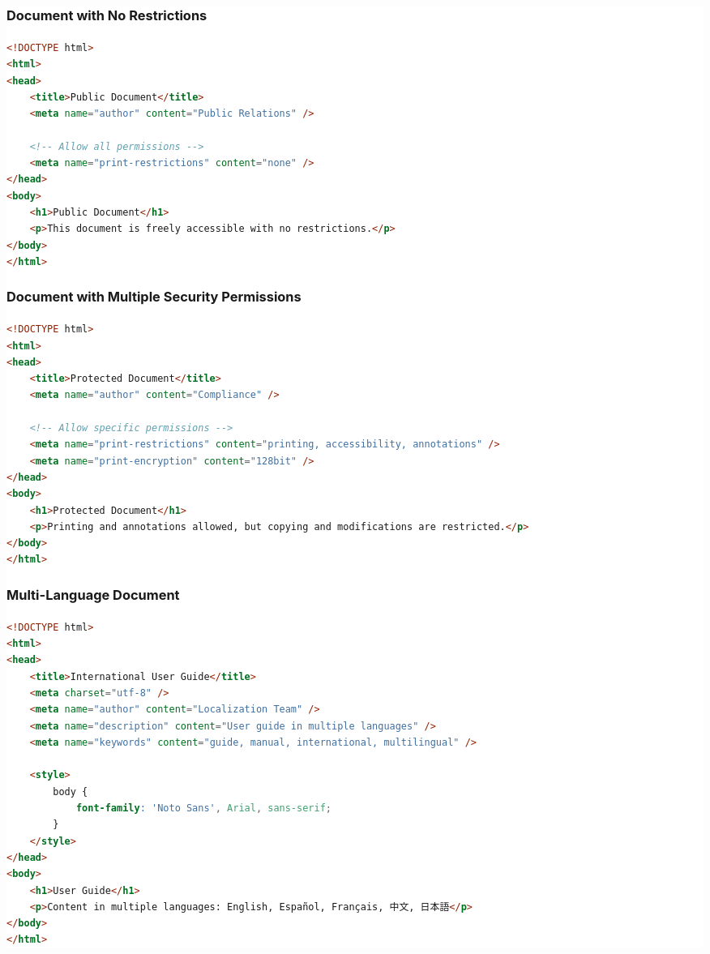 ### Document with No Restrictions

```html
<!DOCTYPE html>
<html>
<head>
    <title>Public Document</title>
    <meta name="author" content="Public Relations" />

    <!-- Allow all permissions -->
    <meta name="print-restrictions" content="none" />
</head>
<body>
    <h1>Public Document</h1>
    <p>This document is freely accessible with no restrictions.</p>
</body>
</html>
```

### Document with Multiple Security Permissions

```html
<!DOCTYPE html>
<html>
<head>
    <title>Protected Document</title>
    <meta name="author" content="Compliance" />

    <!-- Allow specific permissions -->
    <meta name="print-restrictions" content="printing, accessibility, annotations" />
    <meta name="print-encryption" content="128bit" />
</head>
<body>
    <h1>Protected Document</h1>
    <p>Printing and annotations allowed, but copying and modifications are restricted.</p>
</body>
</html>
```

### Multi-Language Document

```html
<!DOCTYPE html>
<html>
<head>
    <title>International User Guide</title>
    <meta charset="utf-8" />
    <meta name="author" content="Localization Team" />
    <meta name="description" content="User guide in multiple languages" />
    <meta name="keywords" content="guide, manual, international, multilingual" />

    <style>
        body {
            font-family: 'Noto Sans', Arial, sans-serif;
        }
    </style>
</head>
<body>
    <h1>User Guide</h1>
    <p>Content in multiple languages: English, Español, Français, 中文, 日本語</p>
</body>
</html>
```
